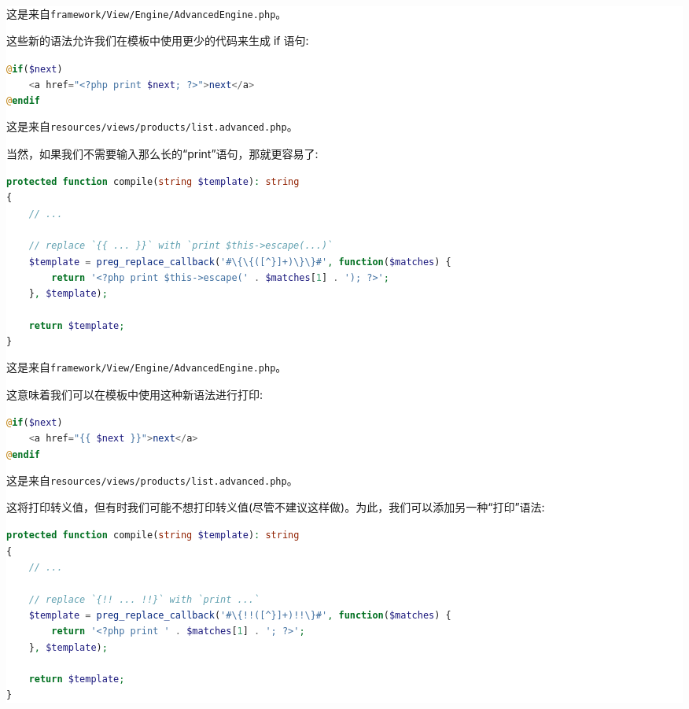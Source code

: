 这是来自`framework/View/Engine/AdvancedEngine.php`。

这些新的语法允许我们在模板中使用更少的代码来生成 if 语句:

```php
@if($next)
    <a href="<?php print $next; ?>">next</a>
@endif

```

这是来自`resources/views/products/list.advanced.php`。

当然，如果我们不需要输入那么长的“print”语句，那就更容易了:

```php
protected function compile(string $template): string
{
    // ...

    // replace `{{ ... }}` with `print $this->escape(...)`
    $template = preg_replace_callback('#\{\{([^}]+)\}\}#', function($matches) {
        return '<?php print $this->escape(' . $matches[1] . '); ?>';
    }, $template);

    return $template;
}

```

这是来自`framework/View/Engine/AdvancedEngine.php`。

这意味着我们可以在模板中使用这种新语法进行打印:

```php
@if($next)
    <a href="{{ $next }}">next</a>
@endif

```

这是来自`resources/views/products/list.advanced.php`。

这将打印转义值，但有时我们可能不想打印转义值(尽管不建议这样做)。为此，我们可以添加另一种“打印”语法:

```php
protected function compile(string $template): string
{
    // ...

    // replace `{!! ... !!}` with `print ...`
    $template = preg_replace_callback('#\{!!([^}]+)!!\}#', function($matches) {
        return '<?php print ' . $matches[1] . '; ?>';
    }, $template);

    return $template;
}

```
